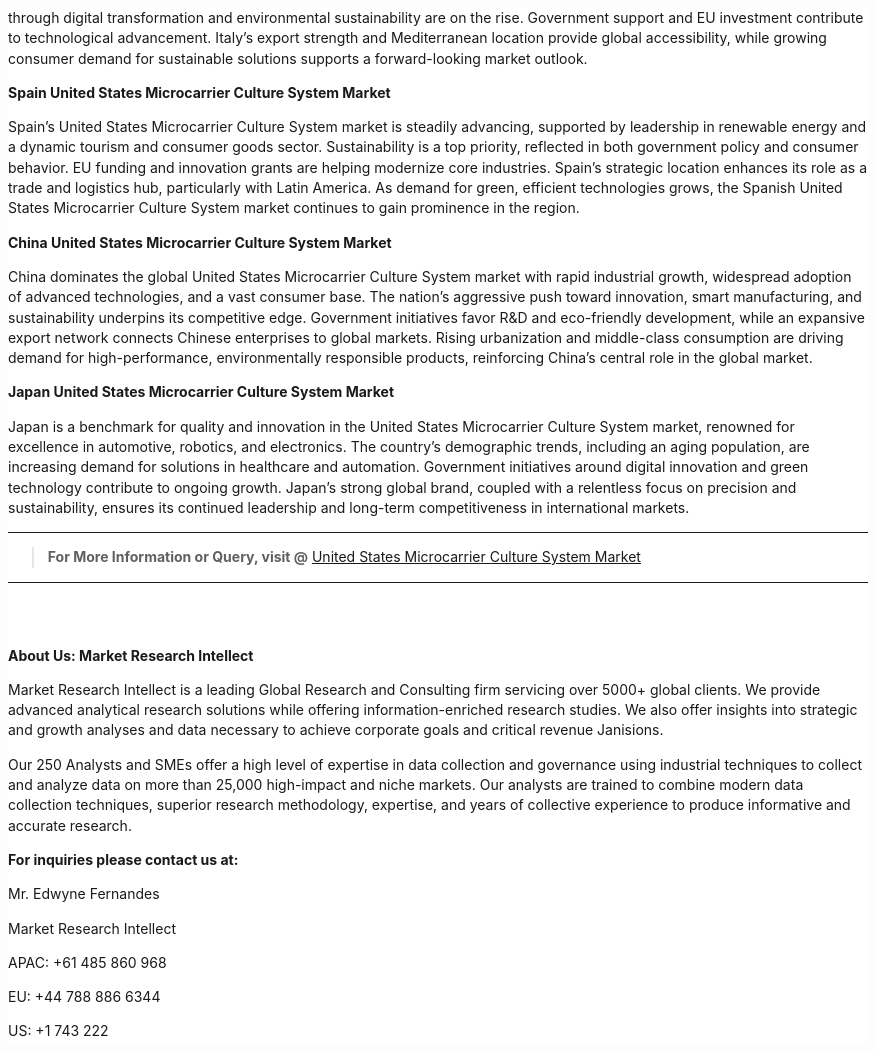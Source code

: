 through digital transformation and environmental sustainability are on the rise. Government support and EU investment contribute to technological advancement. Italy&rsquo;s export strength and Mediterranean location provide global accessibility, while growing consumer demand for sustainable solutions supports a forward-looking market outlook.</p><p class="" data-start="4424" data-end="4975"><strong data-start="4424" data-end="4445">Spain United States Microcarrier Culture System Market</strong></p><p class="" data-start="4424" data-end="4975">Spain&rsquo;s United States Microcarrier Culture System market is steadily advancing, supported by leadership in renewable energy and a dynamic tourism and consumer goods sector. Sustainability is a top priority, reflected in both government policy and consumer behavior. EU funding and innovation grants are helping modernize core industries. Spain&rsquo;s strategic location enhances its role as a trade and logistics hub, particularly with Latin America. As demand for green, efficient technologies grows, the Spanish United States Microcarrier Culture System market continues to gain prominence in the region.</p><p class="" data-start="4977" data-end="5589"><strong data-start="4977" data-end="4998">China United States Microcarrier Culture System Market</strong></p><p class="" data-start="4977" data-end="5589">China dominates the global United States Microcarrier Culture System market with rapid industrial growth, widespread adoption of advanced technologies, and a vast consumer base. The nation&rsquo;s aggressive push toward innovation, smart manufacturing, and sustainability underpins its competitive edge. Government initiatives favor R&amp;D and eco-friendly development, while an expansive export network connects Chinese enterprises to global markets. Rising urbanization and middle-class consumption are driving demand for high-performance, environmentally responsible products, reinforcing China&rsquo;s central role in the global market.</p><p class="" data-start="5591" data-end="6162"><strong data-start="5591" data-end="5612">Japan United States Microcarrier Culture System Market</strong></p><p class="" data-start="5591" data-end="6162">Japan is a benchmark for quality and innovation in the United States Microcarrier Culture System market, renowned for excellence in automotive, robotics, and electronics. The country&rsquo;s demographic trends, including an aging population, are increasing demand for solutions in healthcare and automation. Government initiatives around digital innovation and green technology contribute to ongoing growth. Japan&rsquo;s strong global brand, coupled with a relentless focus on precision and sustainability, ensures its continued leadership and long-term competitiveness in international markets.</p><hr /><blockquote><p><span class="font-[700]"><strong>For More Information or Query, visit&nbsp;@</strong>&nbsp;</span><span class="font-[700]"><a href="https://www.marketresearchintellect.com/product/microcarrier-culture-system-market/?utm_source=Linkedin&utm_medium=019" target="_blank" data-tracking-control-name="article-ssr-frontend-pulse_little-text-block" data-tracking-will-navigate="" data-test-link="">United States Microcarrier Culture System Market</a></span></p></blockquote><hr /><h3>&nbsp;</h3><p><strong><span class="font-[700]">About Us: Market Research Intellect</span></strong></p><p><span class="">Market Research Intellect is a leading Global Research and Consulting firm servicing over 5000+ global clients. We provide advanced analytical research solutions while offering information-enriched research studies.&nbsp;</span>We also offer insights into strategic and growth analyses and data necessary to achieve corporate goals and critical revenue Janisions.</p><p><span class="">Our 250 Analysts and SMEs offer a high level of expertise in data collection and governance using industrial techniques to collect and analyze data on more than 25,000 high-impact and niche markets. Our analysts are trained to combine modern data collection techniques, superior research methodology, expertise, and years of collective experience to produce informative and accurate research.</span></p><p><strong>For inquiries please contact us at:</strong></p><p>Mr. Edwyne Fernandes</p><p>Market Research Intellect</p><p>APAC: +61 485 860 968</p><p>EU: +44 788 886 6344</p><p>US: +1 743 222